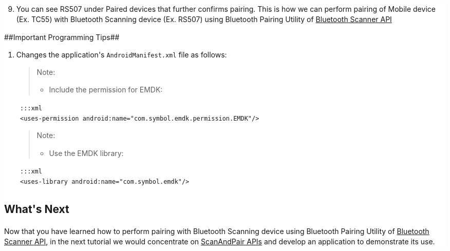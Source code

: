 9. You can see RS507 under Paired devices that further confirms pairing. This is how we can perform pairing of Mobile device (Ex. TC55) with Bluetooth Scanning device (Ex. RS507) using Bluetooth Pairing Utility of [Bluetooth Scanner API](/emdk-for-android/9-0/api)   

##Important Programming Tips##

1. Changes the application's `AndroidManifest.xml` file as follows:  
  
    >Note:
    >* Include the permission for EMDK:  
    
        :::xml
        <uses-permission android:name="com.symbol.emdk.permission.EMDK"/>
    
	>Note:
    >* Use the EMDK library:  
    
        :::xml
        <uses-library android:name="com.symbol.emdk"/>

## What's Next
Now that you have learned how to perform pairing with Bluetooth Scanning device using Bluetooth Pairing Utility of [Bluetooth Scanner API](/emdk-for-android/9-0/api), in the next tutorial we would concentrate on [ScanAndPair APIs](/emdk-for-android/9-0/api) and develop an application to demonstrate its use. 




















